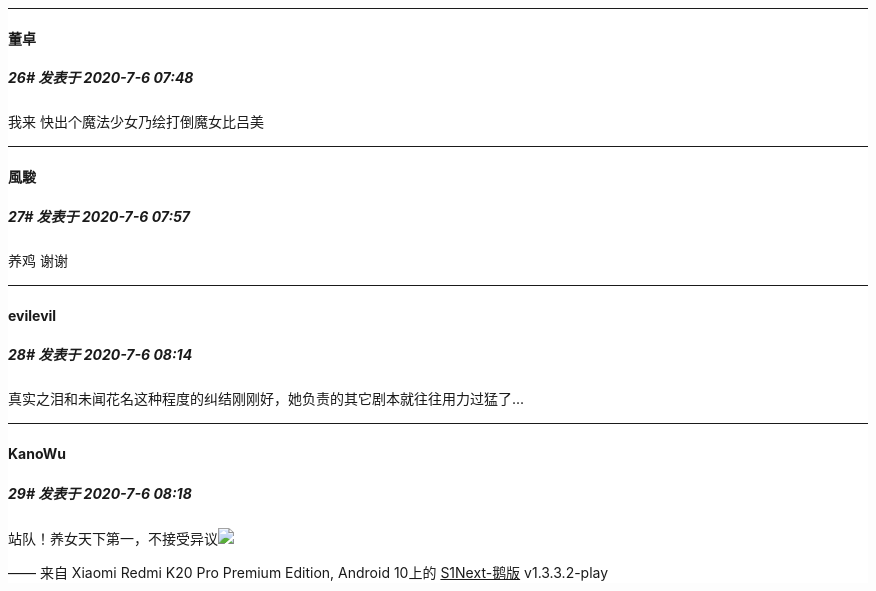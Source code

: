 





-----

####  董卓  
##### 26#       发表于 2020-7-6 07:48




我来
快出个魔法少女乃绘打倒魔女比吕美







-----

####  風駿  
##### 27#       发表于 2020-7-6 07:57




养鸡 谢谢







-----

####  evilevil  
##### 28#       发表于 2020-7-6 08:14




真实之泪和未闻花名这种程度的纠结刚刚好，她负责的其它剧本就往往用力过猛了...







-----

####  KanoWu  
##### 29#       发表于 2020-7-6 08:18




站队！养女天下第一，不接受异议<img src="https://static.saraba1st.com/image/smiley/face2017/033.png" referrerpolicy="no-referrer">

—— 来自 Xiaomi Redmi K20 Pro Premium Edition, Android 10上的 [S1Next-鹅版](https://github.com/ykrank/S1-Next/releases) v1.3.3.2-play

